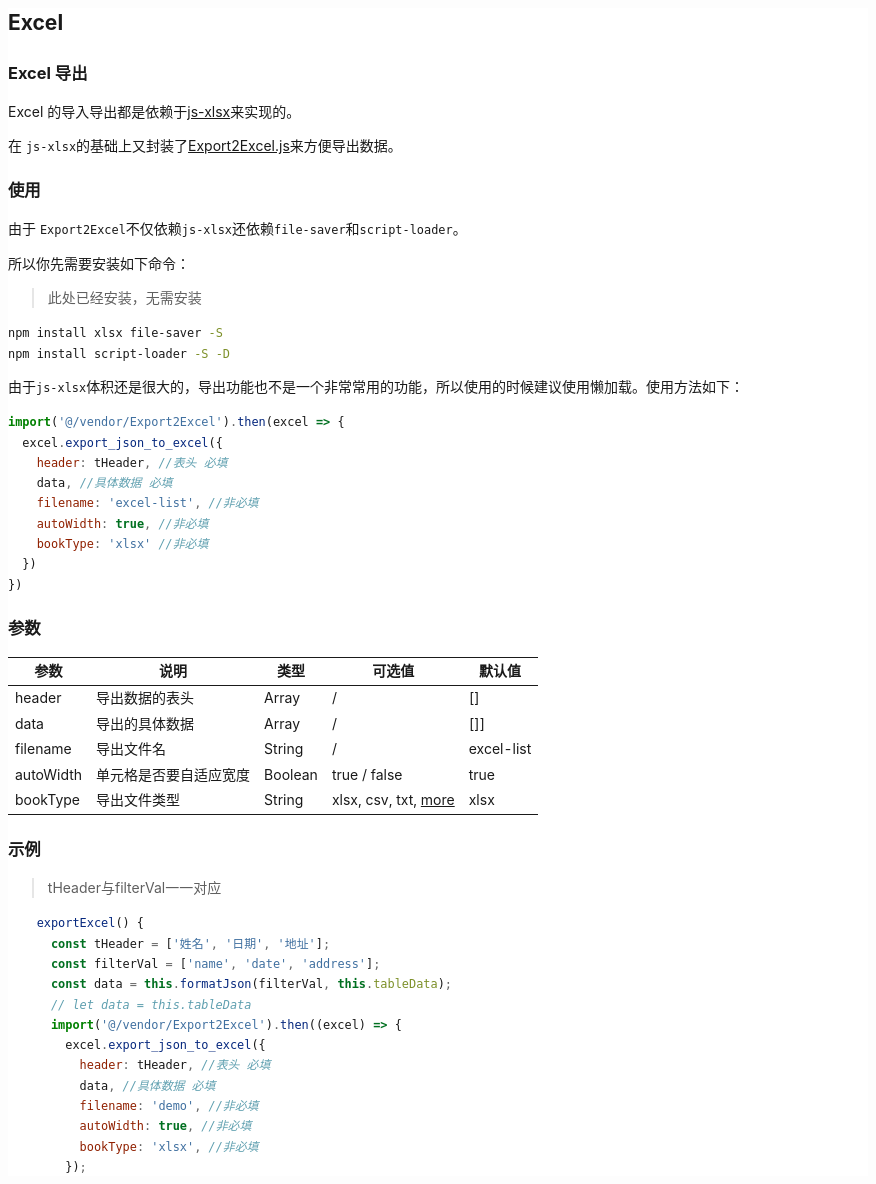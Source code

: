 ## Excel

### Excel 导出

Excel 的导入导出都是依赖于[js-xlsx](https://github.com/SheetJS/js-xlsx)来实现的。

在 `js-xlsx`的基础上又封装了[Export2Excel.js](https://github.com/PanJiaChen/vue-element-admin/blob/master/src/vendor/Export2Excel.js)来方便导出数据。

### 使用

由于 `Export2Excel`不仅依赖`js-xlsx`还依赖`file-saver`和`script-loader`。

所以你先需要安装如下命令：

> 此处已经安装，无需安装

```bash
npm install xlsx file-saver -S
npm install script-loader -S -D
```

由于`js-xlsx`体积还是很大的，导出功能也不是一个非常常用的功能，所以使用的时候建议使用懒加载。使用方法如下：

```js
import('@/vendor/Export2Excel').then(excel => {
  excel.export_json_to_excel({
    header: tHeader, //表头 必填
    data, //具体数据 必填
    filename: 'excel-list', //非必填
    autoWidth: true, //非必填
    bookType: 'xlsx' //非必填
  })
})
```

### 参数

| 参数      | 说明                   | 类型    | 可选值                                                       | 默认值     |
| --------- | ---------------------- | ------- | ------------------------------------------------------------ | ---------- |
| header    | 导出数据的表头         | Array   | /                                                            | []         |
| data      | 导出的具体数据         | Array   | /                                                            | []]        |
| filename  | 导出文件名             | String  | /                                                            | excel-list |
| autoWidth | 单元格是否要自适应宽度 | Boolean | true / false                                                 | true       |
| bookType  | 导出文件类型           | String  | xlsx, csv, txt, [more](https://github.com/SheetJS/js-xlsx#supported-output-formats) | xlsx       |

### 示例

> tHeader与filterVal一一对应

```js
    exportExcel() {
      const tHeader = ['姓名', '日期', '地址'];
      const filterVal = ['name', 'date', 'address'];
      const data = this.formatJson(filterVal, this.tableData);
      // let data = this.tableData
      import('@/vendor/Export2Excel').then((excel) => {
        excel.export_json_to_excel({
          header: tHeader, //表头 必填
          data, //具体数据 必填
          filename: 'demo', //非必填
          autoWidth: true, //非必填
          bookType: 'xlsx', //非必填
        });
```